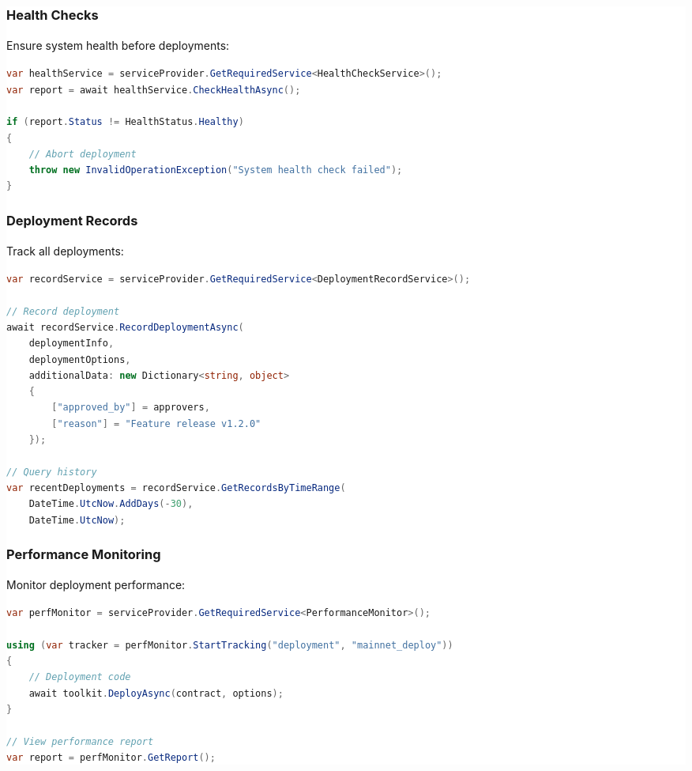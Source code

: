 ### Health Checks

Ensure system health before deployments:

```csharp
var healthService = serviceProvider.GetRequiredService<HealthCheckService>();
var report = await healthService.CheckHealthAsync();

if (report.Status != HealthStatus.Healthy)
{
    // Abort deployment
    throw new InvalidOperationException("System health check failed");
}
```

### Deployment Records

Track all deployments:

```csharp
var recordService = serviceProvider.GetRequiredService<DeploymentRecordService>();

// Record deployment
await recordService.RecordDeploymentAsync(
    deploymentInfo,
    deploymentOptions,
    additionalData: new Dictionary<string, object>
    {
        ["approved_by"] = approvers,
        ["reason"] = "Feature release v1.2.0"
    });

// Query history
var recentDeployments = recordService.GetRecordsByTimeRange(
    DateTime.UtcNow.AddDays(-30),
    DateTime.UtcNow);
```

### Performance Monitoring

Monitor deployment performance:

```csharp
var perfMonitor = serviceProvider.GetRequiredService<PerformanceMonitor>();

using (var tracker = perfMonitor.StartTracking("deployment", "mainnet_deploy"))
{
    // Deployment code
    await toolkit.DeployAsync(contract, options);
}

// View performance report
var report = perfMonitor.GetReport();
```
